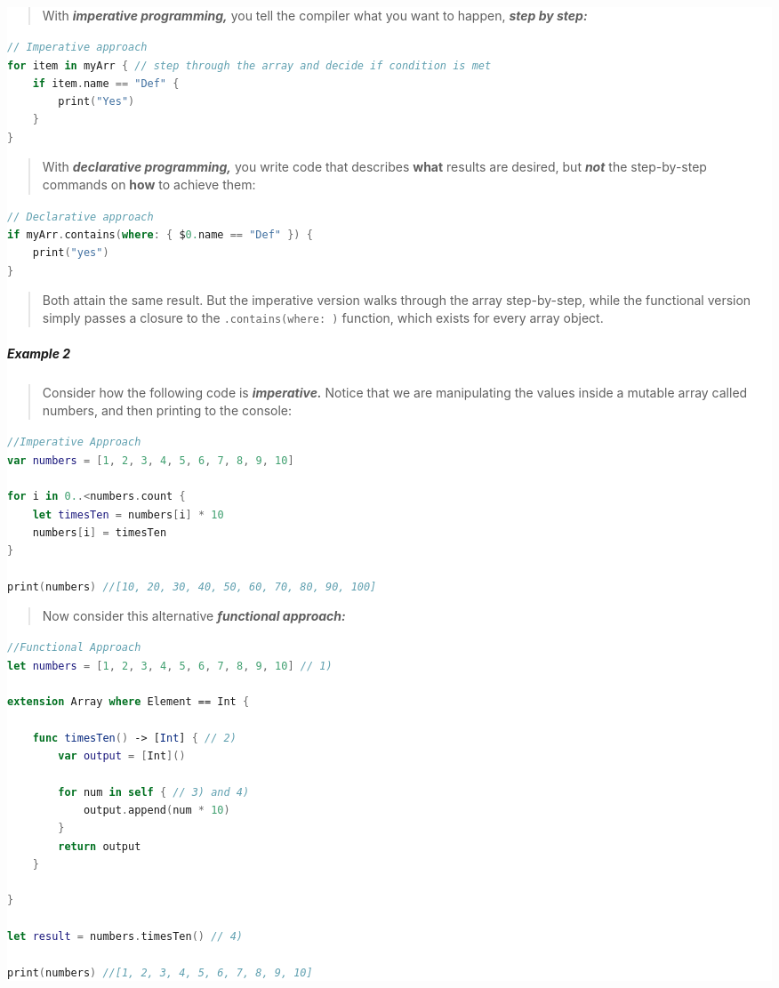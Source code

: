 ```Swift
```

> With __*imperative programming,*__ you tell the compiler what you want to happen, __*step by step:*__

```Swift
// Imperative approach
for item in myArr { // step through the array and decide if condition is met
    if item.name == "Def" {
        print("Yes")
    }
}
```

> With __*declarative programming,*__ you write code that describes **what** results are desired, but __*not*__ the step-by-step commands on **how** to achieve them:

```Swift
// Declarative approach
if myArr.contains(where: { $0.name == "Def" }) {
    print("yes")
}
```

> Both attain the same result. But the imperative version walks through the array step-by-step, while the functional version
> simply passes a closure to the `.contains(where: )` function, which exists for every array object.


##### Example 2
> Consider how the following code is __*imperative.*__ Notice that we are manipulating the values inside a mutable array called numbers,
> and then printing to the console:

```Swift
//Imperative Approach
var numbers = [1, 2, 3, 4, 5, 6, 7, 8, 9, 10]

for i in 0..<numbers.count {
    let timesTen = numbers[i] * 10
    numbers[i] = timesTen
}

print(numbers) //[10, 20, 30, 40, 50, 60, 70, 80, 90, 100]
```

> Now consider this alternative __*functional approach:*__

```swift
//Functional Approach
let numbers = [1, 2, 3, 4, 5, 6, 7, 8, 9, 10] // 1)

extension Array where Element == Int {

    func timesTen() -> [Int] { // 2)
        var output = [Int]()

        for num in self { // 3) and 4)
            output.append(num * 10)
        }
        return output
    }

}

let result = numbers.timesTen() // 4)

print(numbers) //[1, 2, 3, 4, 5, 6, 7, 8, 9, 10]
```